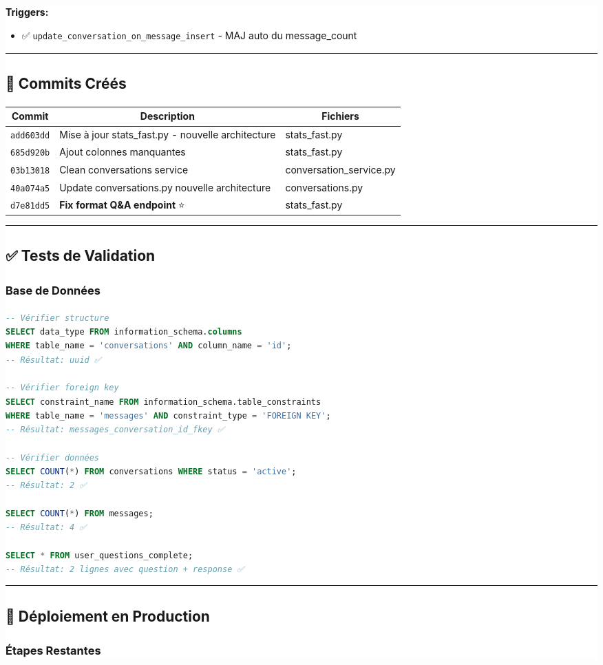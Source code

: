 **Triggers:**
- ✅ `update_conversation_on_message_insert` - MAJ auto du message_count

---

## 🎯 Commits Créés

| Commit | Description | Fichiers |
|--------|-------------|----------|
| `add603dd` | Mise à jour stats_fast.py - nouvelle architecture | stats_fast.py |
| `685d920b` | Ajout colonnes manquantes | stats_fast.py |
| `03b13018` | Clean conversations service | conversation_service.py |
| `40a074a5` | Update conversations.py nouvelle architecture | conversations.py |
| `d7e81dd5` | **Fix format Q&A endpoint** ⭐ | stats_fast.py |

---

## ✅ Tests de Validation

### Base de Données
```sql
-- Vérifier structure
SELECT data_type FROM information_schema.columns
WHERE table_name = 'conversations' AND column_name = 'id';
-- Résultat: uuid ✅

-- Vérifier foreign key
SELECT constraint_name FROM information_schema.table_constraints
WHERE table_name = 'messages' AND constraint_type = 'FOREIGN KEY';
-- Résultat: messages_conversation_id_fkey ✅

-- Vérifier données
SELECT COUNT(*) FROM conversations WHERE status = 'active';
-- Résultat: 2 ✅

SELECT COUNT(*) FROM messages;
-- Résultat: 4 ✅

SELECT * FROM user_questions_complete;
-- Résultat: 2 lignes avec question + response ✅
```

---

## 🚀 Déploiement en Production

### Étapes Restantes

